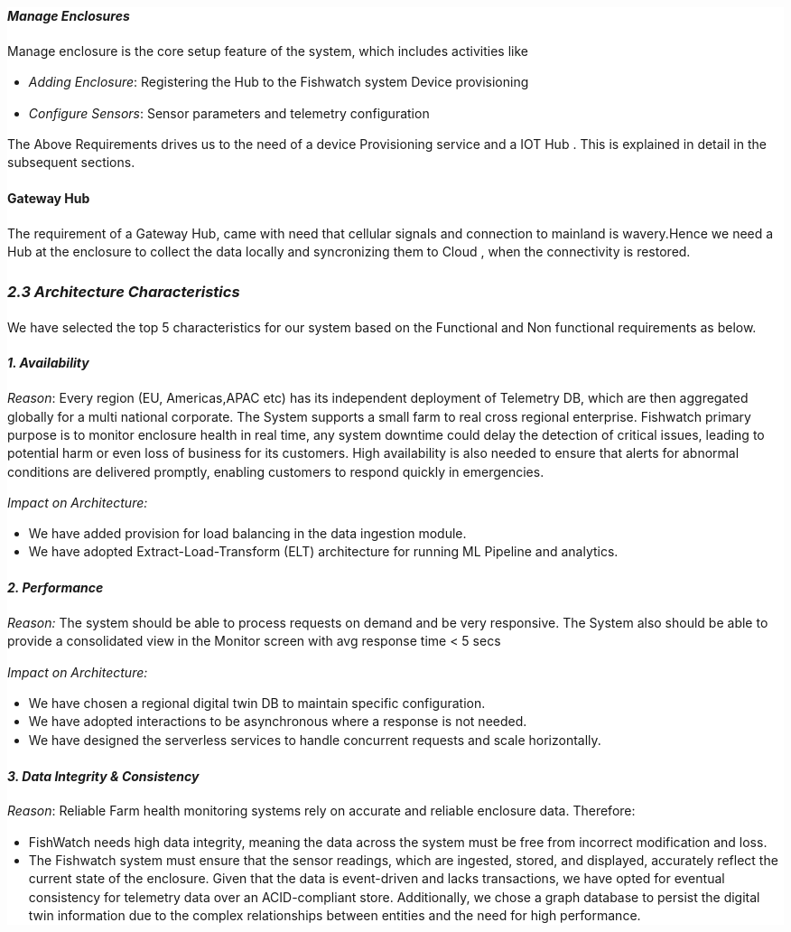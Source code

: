 #### *Manage Enclosures*

Manage enclosure is the core setup feature of the system, which includes activities like

- _Adding Enclosure_:
    Registering the Hub to the Fishwatch system
    Device provisioning
  
- _Configure Sensors_:
    Sensor parameters and telemetry configuration

The Above Requirements drives us to the need of a device Provisioning service and a IOT Hub . This is explained in detail in the subsequent sections.

#### Gateway Hub

The requirement of a Gateway Hub, came with need that cellular signals and connection to mainland is wavery.Hence we need a Hub at the enclosure to collect the data locally and syncronizing them to Cloud , when the connectivity is restored.

### *2.3 Architecture Characteristics*

We have selected the top 5 characteristics for our system based on the Functional and Non functional requirements as below.

#### *1. Availability*

_Reason_:  Every region (EU, Americas,APAC etc) has its independent deployment of Telemetry DB, which are then aggregated globally for a multi national corporate. The System supports a small farm to real cross regional enterprise. Fishwatch primary purpose is to monitor enclosure health in real time, any system downtime could delay the detection of critical issues, leading to potential harm or even loss of business for its customers. High availability is also needed to ensure that alerts for abnormal conditions are delivered promptly, enabling customers to respond quickly in emergencies.

_Impact on Architecture:_

- We have added provision for load balancing in the data ingestion module.
- We have adopted Extract-Load-Transform (ELT) architecture for running  ML Pipeline and analytics.

#### *2. Performance*

_Reason:_ The system should be able to process requests on demand and be very responsive. The System also should be able to provide a consolidated view in the Monitor screen with avg response time <  5 secs

_Impact on Architecture:_

- We have chosen a regional digital twin DB to maintain specific configuration.
- We have adopted interactions to be asynchronous where a response is not needed.
- We have designed the serverless services to handle concurrent requests and scale horizontally.

#### *3. Data Integrity & Consistency*

_Reason_: Reliable Farm health monitoring systems rely on accurate and reliable enclosure data. Therefore:  

- FishWatch needs high data integrity, meaning the data across the system must be free from incorrect modification and loss.
- The Fishwatch system must ensure that the sensor readings, which are ingested, stored, and displayed, accurately reflect the current state of the enclosure. Given that the data is event-driven and lacks transactions, we have opted for eventual consistency for telemetry data over an ACID-compliant store. Additionally, we chose a graph database to persist the digital twin information due to the complex relationships between entities and the need for high performance.
